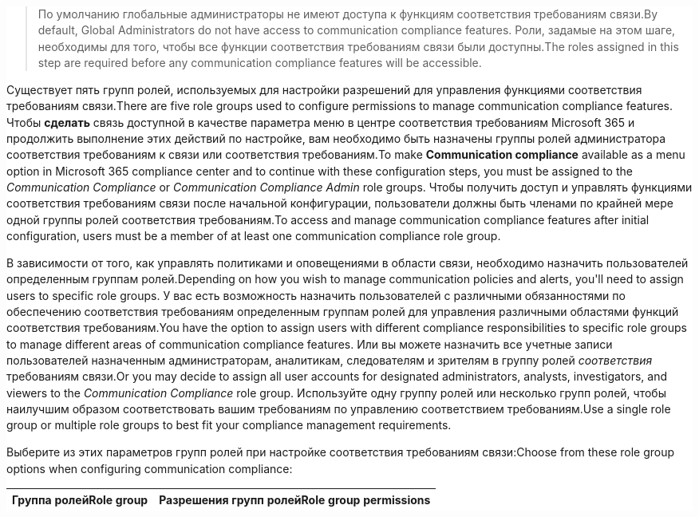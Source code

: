 ><span data-ttu-id="a22a8-153">По умолчанию глобальные администраторы не имеют доступа к функциям соответствия требованиям связи.</span><span class="sxs-lookup"><span data-stu-id="a22a8-153">By default, Global Administrators do not have access to communication compliance features.</span></span> <span data-ttu-id="a22a8-154">Роли, задамые на этом шаге, необходимы для того, чтобы все функции соответствия требованиям связи были доступны.</span><span class="sxs-lookup"><span data-stu-id="a22a8-154">The roles assigned in this step are required before any communication compliance features will be accessible.</span></span>

<span data-ttu-id="a22a8-155">Существует пять групп ролей, используемых для настройки разрешений для управления функциями соответствия требованиям связи.</span><span class="sxs-lookup"><span data-stu-id="a22a8-155">There are five role groups used to configure permissions to manage communication compliance features.</span></span> <span data-ttu-id="a22a8-156">Чтобы **сделать** связь доступной в качестве параметра меню в центре соответствия требованиям Microsoft 365  и  продолжить выполнение этих действий по настройке, вам необходимо быть назначены группы ролей администратора соответствия требованиям к связи или соответствия требованиям.</span><span class="sxs-lookup"><span data-stu-id="a22a8-156">To make **Communication compliance** available as a menu option in Microsoft 365 compliance center and to continue with these configuration steps, you must be assigned to the *Communication Compliance* or *Communication Compliance Admin* role groups.</span></span> <span data-ttu-id="a22a8-157">Чтобы получить доступ и управлять функциями соответствия требованиям связи после начальной конфигурации, пользователи должны быть членами по крайней мере одной группы ролей соответствия требованиям.</span><span class="sxs-lookup"><span data-stu-id="a22a8-157">To access and manage communication compliance features after initial configuration, users must be a member of at least one communication compliance role group.</span></span>

<span data-ttu-id="a22a8-158">В зависимости от того, как управлять политиками и оповещениями в области связи, необходимо назначить пользователей определенным группам ролей.</span><span class="sxs-lookup"><span data-stu-id="a22a8-158">Depending on how you wish to manage communication policies and alerts, you'll need to assign users to specific role groups.</span></span> <span data-ttu-id="a22a8-159">У вас есть возможность назначить пользователей с различными обязанностями по обеспечению соответствия требованиям определенным группам ролей для управления различными областями функций соответствия требованиям.</span><span class="sxs-lookup"><span data-stu-id="a22a8-159">You have the option to assign users with different compliance responsibilities to specific role groups to manage different areas of communication compliance features.</span></span> <span data-ttu-id="a22a8-160">Или вы можете назначить все учетные записи пользователей назначенным администраторам, аналитикам, следователям и зрителям в группу ролей *соответствия* требованиям связи.</span><span class="sxs-lookup"><span data-stu-id="a22a8-160">Or you may decide to assign all user accounts for designated administrators, analysts, investigators, and viewers to the *Communication Compliance* role group.</span></span> <span data-ttu-id="a22a8-161">Используйте одну группу ролей или несколько групп ролей, чтобы наилучшим образом соответствовать вашим требованиям по управлению соответствием требованиям.</span><span class="sxs-lookup"><span data-stu-id="a22a8-161">Use a single role group or multiple role groups to best fit your compliance management requirements.</span></span>

<span data-ttu-id="a22a8-162">Выберите из этих параметров групп ролей при настройке соответствия требованиям связи:</span><span class="sxs-lookup"><span data-stu-id="a22a8-162">Choose from these role group options when configuring communication compliance:</span></span>

|<span data-ttu-id="a22a8-163">**Группа ролей**</span><span class="sxs-lookup"><span data-stu-id="a22a8-163">**Role group**</span></span>|<span data-ttu-id="a22a8-164">**Разрешения групп ролей**</span><span class="sxs-lookup"><span data-stu-id="a22a8-164">**Role group permissions**</span></span>|
|:-----|:-----|